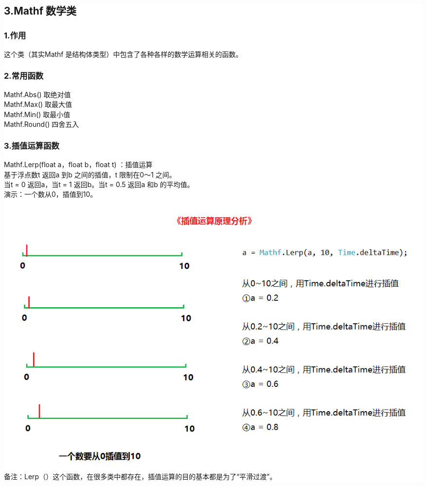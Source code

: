 ## 3.Mathf 数学类
### 1.作用
这个类（其实Mathf 是结构体类型）中包含了各种各样的数学运算相关的函数。

### 2.常用函数
Mathf.Abs() 取绝对值<br>
Mathf.Max() 取最大值<br>
Mathf.Min() 取最小值<br>
Mathf.Round() 四舍五入

### 3.插值运算函数
Mathf.Lerp(float a，float b，float t) ：插值运算<br>
基于浮点数t 返回a 到b 之间的插值，t 限制在0～1 之间。<br>
当t = 0 返回a，当t = 1 返回b。当t = 0.5 返回a 和b 的平均值。<br>
演示：一个数从0，插值到10。
![](https://github.com/AIaimuti/aiaimuti.github.io/blob/master/img/Unity/Mathf_lerp.png)
备注：Lerp（）这个函数，在很多类中都存在，插值运算的目的基本都是为了“平滑过渡”。

